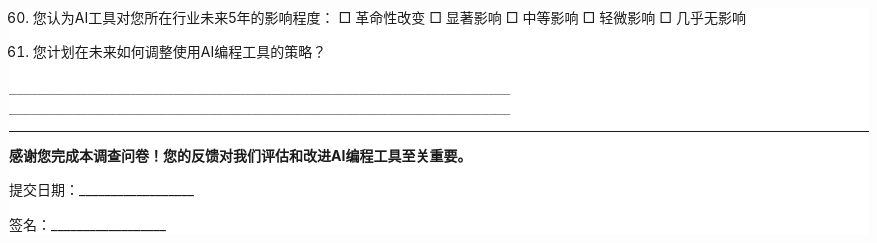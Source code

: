 60. 您认为AI工具对您所在行业未来5年的影响程度：
□ 革命性改变 □ 显著影响 □ 中等影响 □ 轻微影响 □ 几乎无影响

61. 您计划在未来如何调整使用AI编程工具的策略？
```
______________________________________________________________________
______________________________________________________________________
```

---

**感谢您完成本调查问卷！您的反馈对我们评估和改进AI编程工具至关重要。**

提交日期：__________________ 

签名：__________________ 